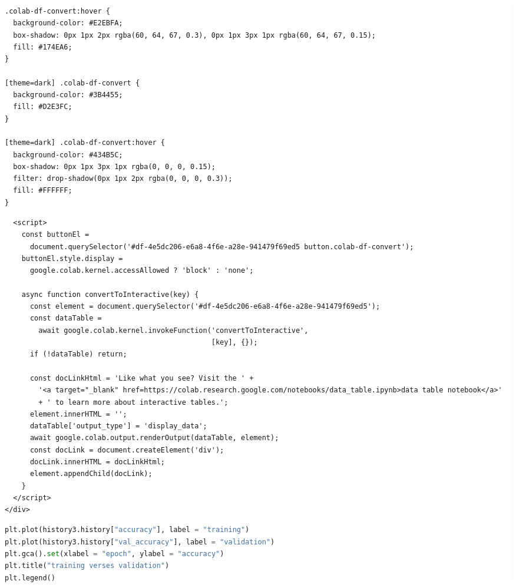     .colab-df-convert:hover {
      background-color: #E2EBFA;
      box-shadow: 0px 1px 2px rgba(60, 64, 67, 0.3), 0px 1px 3px 1px rgba(60, 64, 67, 0.15);
      fill: #174EA6;
    }

    [theme=dark] .colab-df-convert {
      background-color: #3B4455;
      fill: #D2E3FC;
    }

    [theme=dark] .colab-df-convert:hover {
      background-color: #434B5C;
      box-shadow: 0px 1px 3px 1px rgba(0, 0, 0, 0.15);
      filter: drop-shadow(0px 1px 2px rgba(0, 0, 0, 0.3));
      fill: #FFFFFF;
    }
  </style>

      <script>
        const buttonEl =
          document.querySelector('#df-4e5dc206-e6a8-4f6e-a28e-941479f69ed5 button.colab-df-convert');
        buttonEl.style.display =
          google.colab.kernel.accessAllowed ? 'block' : 'none';

        async function convertToInteractive(key) {
          const element = document.querySelector('#df-4e5dc206-e6a8-4f6e-a28e-941479f69ed5');
          const dataTable =
            await google.colab.kernel.invokeFunction('convertToInteractive',
                                                     [key], {});
          if (!dataTable) return;

          const docLinkHtml = 'Like what you see? Visit the ' +
            '<a target="_blank" href=https://colab.research.google.com/notebooks/data_table.ipynb>data table notebook</a>'
            + ' to learn more about interactive tables.';
          element.innerHTML = '';
          dataTable['output_type'] = 'display_data';
          await google.colab.output.renderOutput(dataTable, element);
          const docLink = document.createElement('div');
          docLink.innerHTML = docLinkHtml;
          element.appendChild(docLink);
        }
      </script>
    </div>
  </div>





```python
plt.plot(history3.history["accuracy"], label = "training")
plt.plot(history3.history["val_accuracy"], label = "validation")
plt.gca().set(xlabel = "epoch", ylabel = "accuracy")
plt.title("training verses validation")
plt.legend()
```
